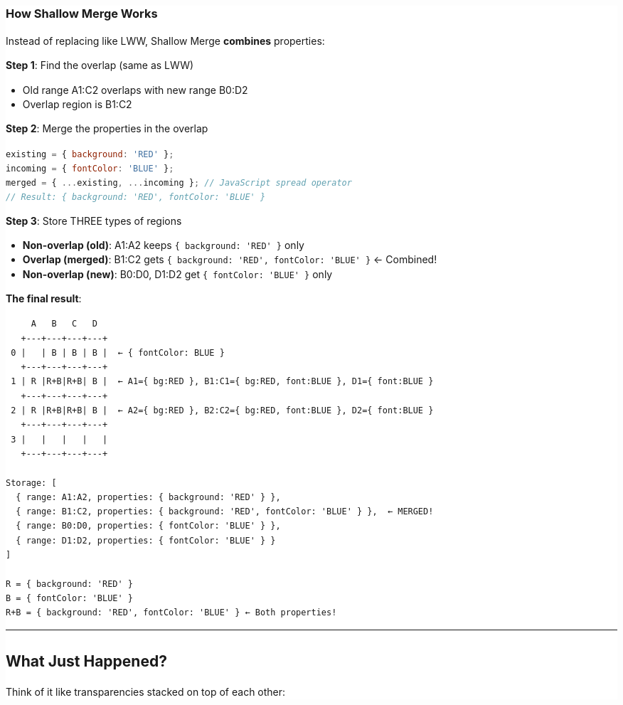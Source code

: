 
### How Shallow Merge Works

Instead of replacing like LWW, Shallow Merge **combines** properties:

**Step 1**: Find the overlap (same as LWW)

- Old range A1:C2 overlaps with new range B0:D2
- Overlap region is B1:C2

**Step 2**: Merge the properties in the overlap

```javascript
existing = { background: 'RED' };
incoming = { fontColor: 'BLUE' };
merged = { ...existing, ...incoming }; // JavaScript spread operator
// Result: { background: 'RED', fontColor: 'BLUE' }
```

**Step 3**: Store THREE types of regions

- **Non-overlap (old)**: A1:A2 keeps `{ background: 'RED' }` only
- **Overlap (merged)**: B1:C2 gets `{ background: 'RED', fontColor: 'BLUE' }` ← Combined!
- **Non-overlap (new)**: B0:D0, D1:D2 get `{ fontColor: 'BLUE' }` only

**The final result**:

```
     A   B   C   D
   +---+---+---+---+
 0 |   | B | B | B |  ← { fontColor: BLUE }
   +---+---+---+---+
 1 | R |R+B|R+B| B |  ← A1={ bg:RED }, B1:C1={ bg:RED, font:BLUE }, D1={ font:BLUE }
   +---+---+---+---+
 2 | R |R+B|R+B| B |  ← A2={ bg:RED }, B2:C2={ bg:RED, font:BLUE }, D2={ font:BLUE }
   +---+---+---+---+
 3 |   |   |   |   |
   +---+---+---+---+

Storage: [
  { range: A1:A2, properties: { background: 'RED' } },
  { range: B1:C2, properties: { background: 'RED', fontColor: 'BLUE' } },  ← MERGED!
  { range: B0:D0, properties: { fontColor: 'BLUE' } },
  { range: D1:D2, properties: { fontColor: 'BLUE' } }
]

R = { background: 'RED' }
B = { fontColor: 'BLUE' }
R+B = { background: 'RED', fontColor: 'BLUE' } ← Both properties!
```

---

## What Just Happened?

Think of it like transparencies stacked on top of each other:
